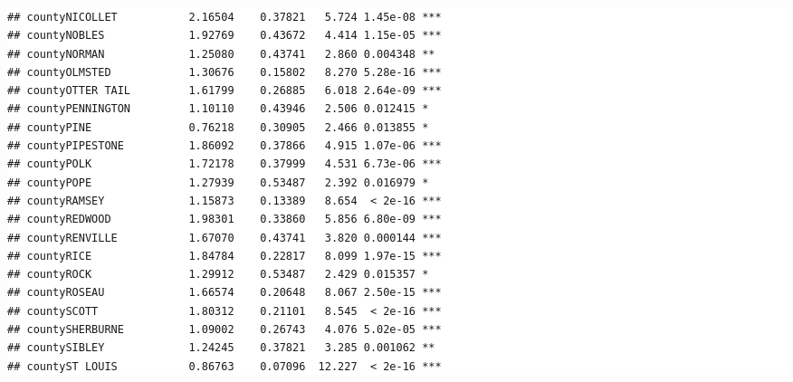     ## countyNICOLLET           2.16504    0.37821   5.724 1.45e-08 ***
    ## countyNOBLES             1.92769    0.43672   4.414 1.15e-05 ***
    ## countyNORMAN             1.25080    0.43741   2.860 0.004348 ** 
    ## countyOLMSTED            1.30676    0.15802   8.270 5.28e-16 ***
    ## countyOTTER TAIL         1.61799    0.26885   6.018 2.64e-09 ***
    ## countyPENNINGTON         1.10110    0.43946   2.506 0.012415 *  
    ## countyPINE               0.76218    0.30905   2.466 0.013855 *  
    ## countyPIPESTONE          1.86092    0.37866   4.915 1.07e-06 ***
    ## countyPOLK               1.72178    0.37999   4.531 6.73e-06 ***
    ## countyPOPE               1.27939    0.53487   2.392 0.016979 *  
    ## countyRAMSEY             1.15873    0.13389   8.654  < 2e-16 ***
    ## countyREDWOOD            1.98301    0.33860   5.856 6.80e-09 ***
    ## countyRENVILLE           1.67070    0.43741   3.820 0.000144 ***
    ## countyRICE               1.84784    0.22817   8.099 1.97e-15 ***
    ## countyROCK               1.29912    0.53487   2.429 0.015357 *  
    ## countyROSEAU             1.66574    0.20648   8.067 2.50e-15 ***
    ## countySCOTT              1.80312    0.21101   8.545  < 2e-16 ***
    ## countySHERBURNE          1.09002    0.26743   4.076 5.02e-05 ***
    ## countySIBLEY             1.24245    0.37821   3.285 0.001062 ** 
    ## countyST LOUIS           0.86763    0.07096  12.227  < 2e-16 ***